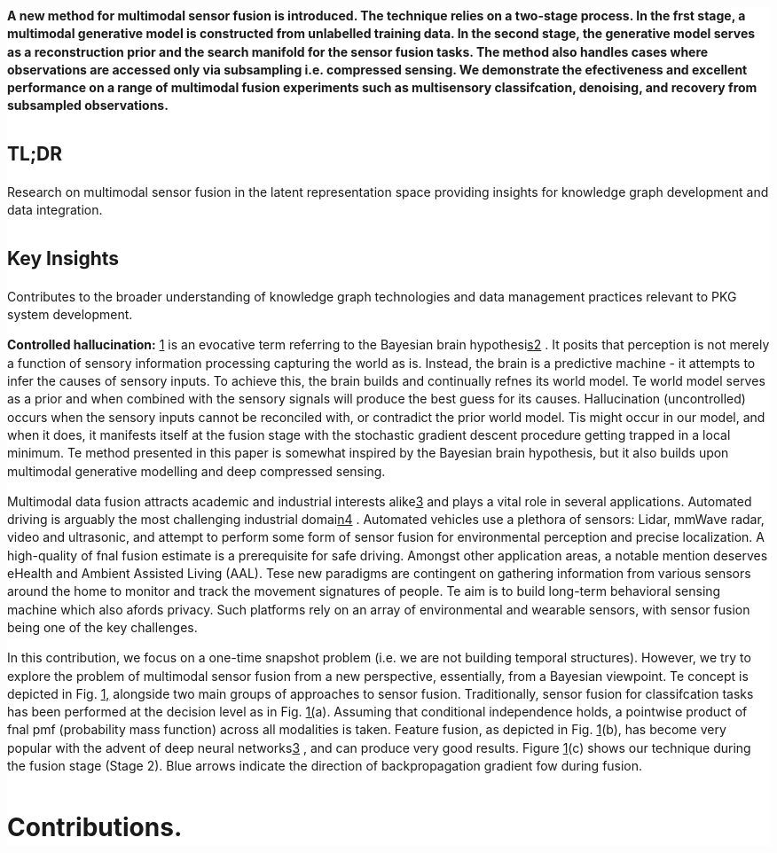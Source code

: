 **A new method for multimodal sensor fusion is introduced. The technique relies on a two-stage process. In the frst stage, a multimodal generative model is constructed from unlabelled training data. In the second stage, the generative model serves as a reconstruction prior and the search manifold for the sensor fusion tasks. The method also handles cases where observations are accessed only via subsampling i.e. compressed sensing. We demonstrate the efectiveness and excellent performance on a range of multimodal fusion experiments such as multisensory classifcation, denoising, and recovery from subsampled observations.**

## TL;DR
Research on multimodal sensor fusion in the latent representation space providing insights for knowledge graph development and data integration.

## Key Insights  
Contributes to the broader understanding of knowledge graph technologies and data management practices relevant to PKG system development.

**Controlled hallucination:** [1](#page-8-0) is an evocative term referring to the Bayesian brain hypothesi[s2](#page-8-1) . It posits that perception is not merely a function of sensory information processing capturing the world as is. Instead, the brain is a predictive machine - it attempts to infer the causes of sensory inputs. To achieve this, the brain builds and continually refnes its world model. Te world model serves as a prior and when combined with the sensory signals will produce the best guess for its causes. Hallucination (uncontrolled) occurs when the sensory inputs cannot be reconciled with, or contradict the prior world model. Tis might occur in our model, and when it does, it manifests itself at the fusion stage with the stochastic gradient descent procedure getting trapped in a local minimum. Te method presented in this paper is somewhat inspired by the Bayesian brain hypothesis, but it also builds upon multimodal generative modelling and deep compressed sensing.

Multimodal data fusion attracts academic and industrial interests alike[3](#page-8-2) and plays a vital role in several applications. Automated driving is arguably the most challenging industrial domai[n4](#page-8-3) . Automated vehicles use a plethora of sensors: Lidar, mmWave radar, video and ultrasonic, and attempt to perform some form of sensor fusion for environmental perception and precise localization. A high-quality of fnal fusion estimate is a prerequisite for safe driving. Amongst other application areas, a notable mention deserves eHealth and Ambient Assisted Living (AAL). Tese new paradigms are contingent on gathering information from various sensors around the home to monitor and track the movement signatures of people. Te aim is to build long-term behavioral sensing machine which also afords privacy. Such platforms rely on an array of environmental and wearable sensors, with sensor fusion being one of the key challenges.

In this contribution, we focus on a one-time snapshot problem (i.e. we are not building temporal structures). However, we try to explore the problem of multimodal sensor fusion from a new perspective, essentially, from a Bayesian viewpoint. Te concept is depicted in Fig. [1,](#page-1-0) alongside two main groups of approaches to sensor fusion. Traditionally, sensor fusion for classifcation tasks has been performed at the decision level as in Fig. [1\(](#page-1-0)a). Assuming that conditional independence holds, a pointwise product of fnal pmf (probability mass function) across all modalities is taken. Feature fusion, as depicted in Fig. [1](#page-1-0)(b), has become very popular with the advent of deep neural networks[3](#page-8-2) , and can produce very good results. Figure [1](#page-1-0)(c) shows our technique during the fusion stage (Stage 2). Blue arrows indicate the direction of backpropagation gradient fow during fusion.

# Contributions.
